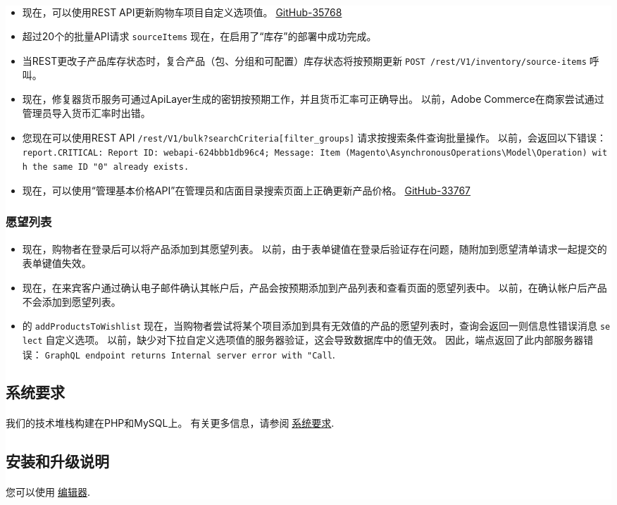 * 现在，可以使用REST API更新购物车项目自定义选项值。 [GitHub-35768](https://github.com/magento/magento2/issues/35768)



* 超过20个的批量API请求 `sourceItems` 现在，在启用了“库存”的部署中成功完成。



* 当REST更改子产品库存状态时，复合产品（包、分组和可配置）库存状态将按预期更新 `POST /rest/V1/inventory/source-items` 呼叫。



* 现在，修复器货币服务可通过ApiLayer生成的密钥按预期工作，并且货币汇率可正确导出。 以前，Adobe Commerce在商家尝试通过管理员导入货币汇率时出错。



* 您现在可以使用REST API `/rest/V1/bulk?searchCriteria[filter_groups]` 请求按搜索条件查询批量操作。 以前，会返回以下错误： `report.CRITICAL: Report ID: webapi-624bbb1db96c4; Message: Item (Magento\AsynchronousOperations\Model\Operation) with the same ID "0" already exists.`



* 现在，可以使用“管理基本价格API”在管理员和店面目录搜索页面上正确更新产品价格。 [GitHub-33767](https://github.com/magento/magento2/issues/33767)


### 愿望列表



* 现在，购物者在登录后可以将产品添加到其愿望列表。 以前，由于表单键值在登录后验证存在问题，随附加到愿望清单请求一起提交的表单键值失效。



* 现在，在来宾客户通过确认电子邮件确认其帐户后，产品会按预期添加到产品列表和查看页面的愿望列表中。 以前，在确认帐户后产品不会添加到愿望列表。



* 的 `addProductsToWishlist` 现在，当购物者尝试将某个项目添加到具有无效值的产品的愿望列表时，查询会返回一则信息性错误消息 `select` 自定义选项。 以前，缺少对下拉自定义选项值的服务器验证，这会导致数据库中的值无效。 因此，端点返回了此内部服务器错误： `GraphQL endpoint returns Internal server error with "Call`.

## 系统要求

我们的技术堆栈构建在PHP和MySQL上。 有关更多信息，请参阅 [系统要求](https://experienceleague.adobe.com/docs/commerce-operations/installation-guide/system-requirements.html).

## 安装和升级说明

您可以使用 [编辑器](https://experienceleague.adobe.com/docs/commerce-operations/installation-guide/composer.html).
